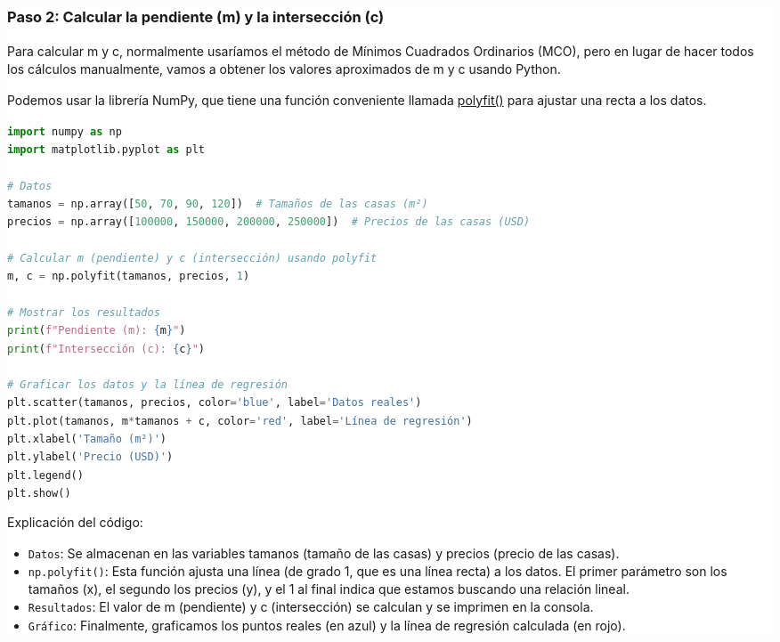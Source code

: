 ### Paso 2: Calcular la pendiente (m) y la intersección (c)
Para calcular m y c, normalmente usaríamos el método de Mínimos Cuadrados Ordinarios (MCO), pero en lugar de hacer todos los cálculos manualmente, vamos a obtener los valores aproximados de m y c usando Python.

Podemos usar la librería NumPy, que tiene una función conveniente llamada [polyfit()](https://medium.com/@heyamit10/how-to-use-numpy-polyfit-method-in-numpy-870bb82242dc) para ajustar una recta a los datos. 

```python
import numpy as np
import matplotlib.pyplot as plt

# Datos
tamanos = np.array([50, 70, 90, 120])  # Tamaños de las casas (m²)
precios = np.array([100000, 150000, 200000, 250000])  # Precios de las casas (USD)

# Calcular m (pendiente) y c (intersección) usando polyfit
m, c = np.polyfit(tamanos, precios, 1)

# Mostrar los resultados
print(f"Pendiente (m): {m}")
print(f"Intersección (c): {c}")

# Graficar los datos y la línea de regresión
plt.scatter(tamanos, precios, color='blue', label='Datos reales')
plt.plot(tamanos, m*tamanos + c, color='red', label='Línea de regresión')
plt.xlabel('Tamaño (m²)')
plt.ylabel('Precio (USD)')
plt.legend()
plt.show()
```

Explicación del código:
- `Datos`: Se almacenan en las variables tamanos (tamaño de las casas) y precios (precio de las casas).
- `np.polyfit()`: Esta función ajusta una línea (de grado 1, que es una línea recta) a los datos. El primer parámetro son los tamaños (x), el segundo los precios (y), y el 1 al final indica que estamos buscando una relación lineal.
- `Resultados`: El valor de m (pendiente) y c (intersección) se calculan y se imprimen en la consola.
- `Gráfico`: Finalmente, graficamos los puntos reales (en azul) y la línea de regresión calculada (en rojo).

